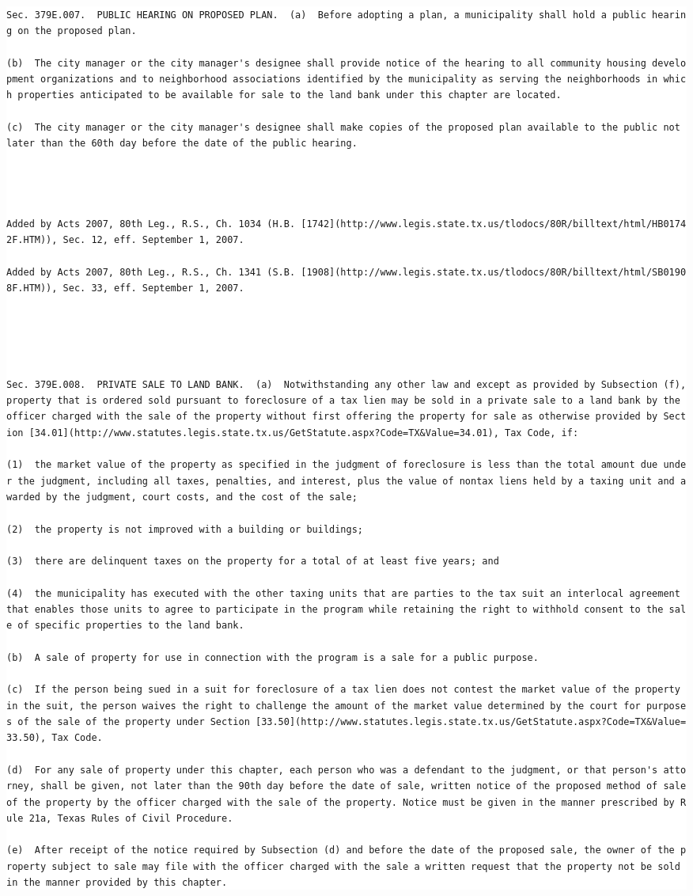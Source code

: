     
    
    Sec. 379E.007.  PUBLIC HEARING ON PROPOSED PLAN.  (a)  Before adopting a plan, a municipality shall hold a public hearing on the proposed plan.
    
    (b)  The city manager or the city manager's designee shall provide notice of the hearing to all community housing development organizations and to neighborhood associations identified by the municipality as serving the neighborhoods in which properties anticipated to be available for sale to the land bank under this chapter are located.
    
    (c)  The city manager or the city manager's designee shall make copies of the proposed plan available to the public not later than the 60th day before the date of the public hearing.
    
    
    
    
    Added by Acts 2007, 80th Leg., R.S., Ch. 1034 (H.B. [1742](http://www.legis.state.tx.us/tlodocs/80R/billtext/html/HB01742F.HTM)), Sec. 12, eff. September 1, 2007.
    
    Added by Acts 2007, 80th Leg., R.S., Ch. 1341 (S.B. [1908](http://www.legis.state.tx.us/tlodocs/80R/billtext/html/SB01908F.HTM)), Sec. 33, eff. September 1, 2007.
    
    
    
    
    
    Sec. 379E.008.  PRIVATE SALE TO LAND BANK.  (a)  Notwithstanding any other law and except as provided by Subsection (f), property that is ordered sold pursuant to foreclosure of a tax lien may be sold in a private sale to a land bank by the officer charged with the sale of the property without first offering the property for sale as otherwise provided by Section [34.01](http://www.statutes.legis.state.tx.us/GetStatute.aspx?Code=TX&Value=34.01), Tax Code, if:
    
    (1)  the market value of the property as specified in the judgment of foreclosure is less than the total amount due under the judgment, including all taxes, penalties, and interest, plus the value of nontax liens held by a taxing unit and awarded by the judgment, court costs, and the cost of the sale;
    
    (2)  the property is not improved with a building or buildings;
    
    (3)  there are delinquent taxes on the property for a total of at least five years; and
    
    (4)  the municipality has executed with the other taxing units that are parties to the tax suit an interlocal agreement that enables those units to agree to participate in the program while retaining the right to withhold consent to the sale of specific properties to the land bank.
    
    (b)  A sale of property for use in connection with the program is a sale for a public purpose.
    
    (c)  If the person being sued in a suit for foreclosure of a tax lien does not contest the market value of the property in the suit, the person waives the right to challenge the amount of the market value determined by the court for purposes of the sale of the property under Section [33.50](http://www.statutes.legis.state.tx.us/GetStatute.aspx?Code=TX&Value=33.50), Tax Code.
    
    (d)  For any sale of property under this chapter, each person who was a defendant to the judgment, or that person's attorney, shall be given, not later than the 90th day before the date of sale, written notice of the proposed method of sale of the property by the officer charged with the sale of the property. Notice must be given in the manner prescribed by Rule 21a, Texas Rules of Civil Procedure.
    
    (e)  After receipt of the notice required by Subsection (d) and before the date of the proposed sale, the owner of the property subject to sale may file with the officer charged with the sale a written request that the property not be sold in the manner provided by this chapter.
    